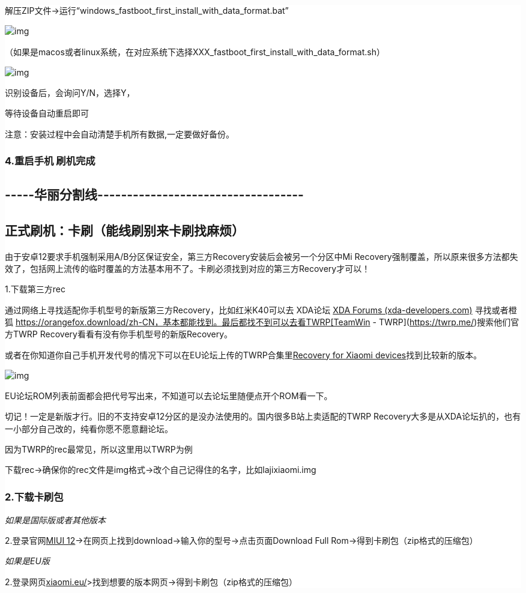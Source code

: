 解压ZIP文件->运行“windows_fastboot_first_install_with_data_format.bat”

![img](v2-bc35b2f5569902a3acd31897880702f6_720w.webp)

（如果是macos或者linux系统，在对应系统下选择XXX_fastboot_first_install_with_data_format.sh）

![img](v2-553efdc8098b7f67fe72db3ef2c2ff34_720w.webp)

识别设备后，会询问Y/N，选择Y，

等待设备自动重启即可

注意：安装过程中会自动清楚手机所有数据,一定要做好备份。

### 4.重启手机 刷机完成



## -----华丽分割线-----------------------------------

## 正式刷机：卡刷（能线刷别来卡刷找麻烦）

由于安卓12要求手机强制采用A/B分区保证安全，第三方Recovery安装后会被另一个分区中Mi Recovery强制覆盖，所以原来很多方法都失效了，包括网上流传的临时覆盖的方法基本用不了。卡刷必须找到对应的第三方Recovery才可以！

1.下载第三方rec

通过网络上寻找适配你手机型号的新版第三方Recovery，比如红米K40可以去 XDA论坛 [XDA Forums (xda-developers.com)](https://forum.xda-developers.com/) 寻找或者橙狐 https://orangefox.download/zh-CN，基本都能找到。最后都找不到可以去看TWRP[TeamWin - TWRP](https://twrp.me/)搜索他们官方TWRP Recovery看看有没有你手机型号的新版Recovery。

或者在你知道你自己手机开发代号的情况下可以在EU论坛上传的TWRP合集里[Recovery for Xiaomi devices](https://sourceforge.net/projects/recovery-for-xiaomi-devices/files/)找到比较新的版本。

![img](v2-75a44732a36dc88a678abc134fcb738d_720w.webp)

EU论坛ROM列表前面都会把代号写出来，不知道可以去论坛里随便点开个ROM看一下。

切记！一定是新版才行。旧的不支持安卓12分区的是没办法使用的。国内很多B站上卖适配的TWRP Recovery大多是从XDA论坛扒的，也有一小部分自己改的，纯看你愿不愿意翻论坛。



因为TWRP的rec最常见，所以这里用以TWRP为例

下载rec->确保你的rec文件是img格式->改个自己记得住的名字，比如lajixiaomi.img

### 2.下载卡刷包

*如果是国际版或者其他版本*

2.登录官网[MIUI 12](https://en.miui.com/)->在网页上找到download->输入你的型号->点击页面Download Full Rom->得到卡刷包（zip格式的压缩包）



*如果是EU版*

2.登录网页[xiaomi.eu/](https://xiaomi.eu/)>找到想要的版本网页->得到卡刷包（zip格式的压缩包）
